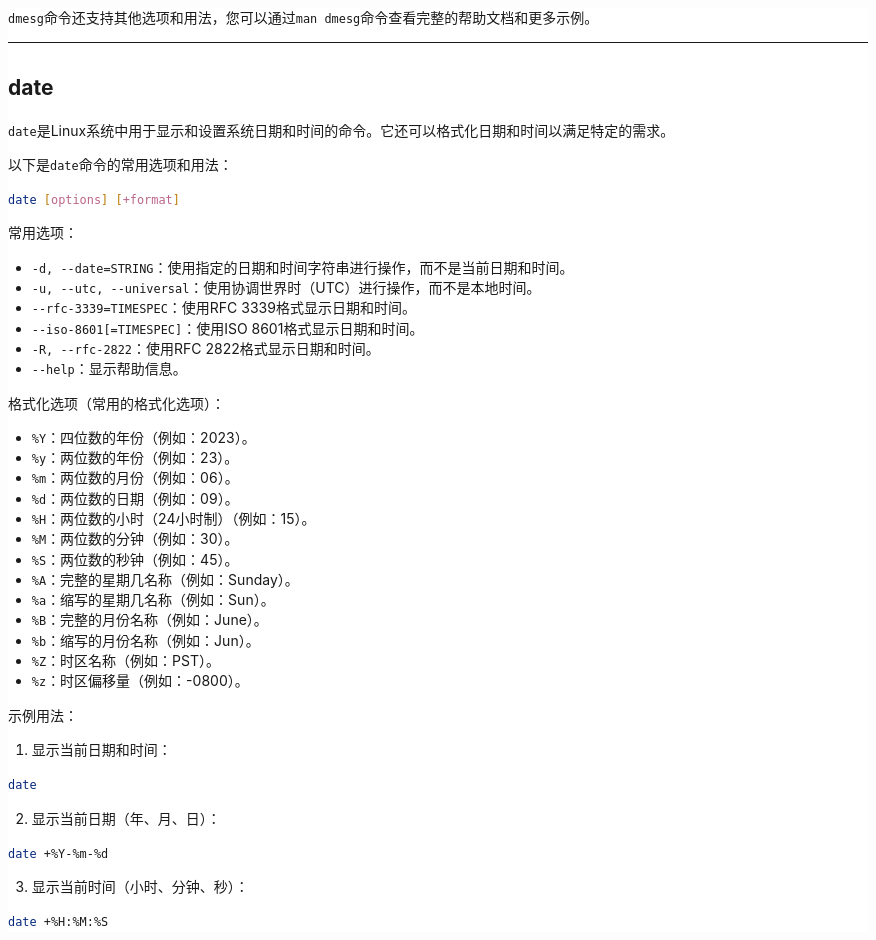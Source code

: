 `dmesg`命令还支持其他选项和用法，您可以通过`man dmesg`命令查看完整的帮助文档和更多示例。

---

## date

`date`是Linux系统中用于显示和设置系统日期和时间的命令。它还可以格式化日期和时间以满足特定的需求。

以下是`date`命令的常用选项和用法：

```bash
date [options] [+format]
```

常用选项：

- `-d, --date=STRING`：使用指定的日期和时间字符串进行操作，而不是当前日期和时间。
- `-u, --utc, --universal`：使用协调世界时（UTC）进行操作，而不是本地时间。
- `--rfc-3339=TIMESPEC`：使用RFC 3339格式显示日期和时间。
- `--iso-8601[=TIMESPEC]`：使用ISO 8601格式显示日期和时间。
- `-R, --rfc-2822`：使用RFC 2822格式显示日期和时间。
- `--help`：显示帮助信息。

格式化选项（常用的格式化选项）：

- `%Y`：四位数的年份（例如：2023）。
- `%y`：两位数的年份（例如：23）。
- `%m`：两位数的月份（例如：06）。
- `%d`：两位数的日期（例如：09）。
- `%H`：两位数的小时（24小时制）（例如：15）。
- `%M`：两位数的分钟（例如：30）。
- `%S`：两位数的秒钟（例如：45）。
- `%A`：完整的星期几名称（例如：Sunday）。
- `%a`：缩写的星期几名称（例如：Sun）。
- `%B`：完整的月份名称（例如：June）。
- `%b`：缩写的月份名称（例如：Jun）。
- `%Z`：时区名称（例如：PST）。
- `%z`：时区偏移量（例如：-0800）。

示例用法：

1. 显示当前日期和时间：

```bash
date
```

2. 显示当前日期（年、月、日）：

```bash
date +%Y-%m-%d
```

3. 显示当前时间（小时、分钟、秒）：

```bash
date +%H:%M:%S
```
